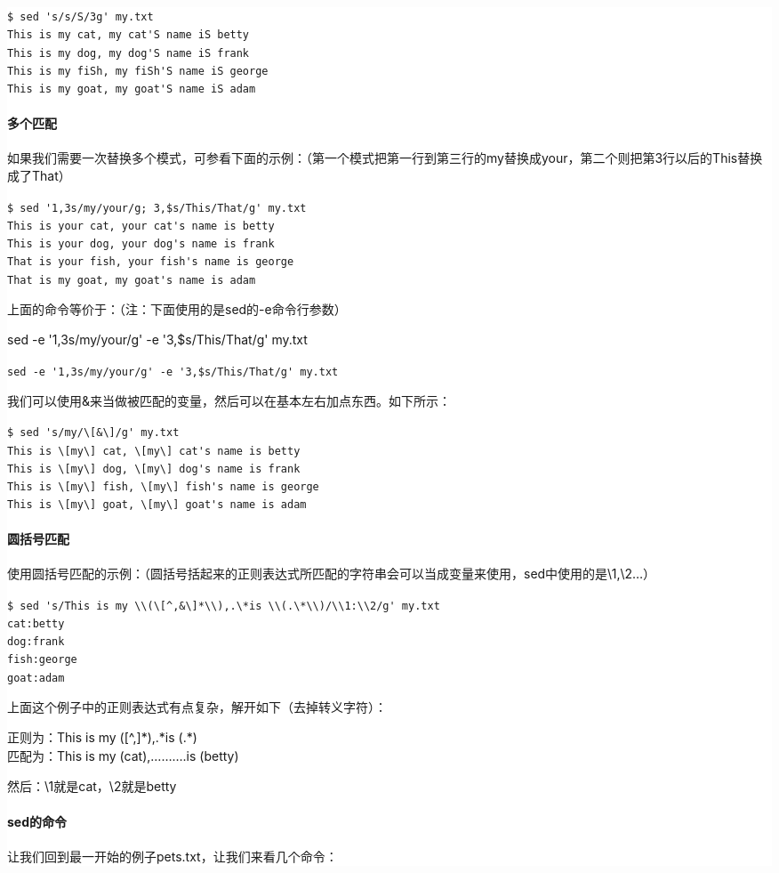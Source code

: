 ```
$ sed 's/s/S/3g' my.txt
This is my cat, my cat'S name iS betty
This is my dog, my dog'S name iS frank
This is my fiSh, my fiSh'S name iS george
This is my goat, my goat'S name iS adam
```

#### 多个匹配

如果我们需要一次替换多个模式，可参看下面的示例：（第一个模式把第一行到第三行的my替换成your，第二个则把第3行以后的This替换成了That）

```
$ sed '1,3s/my/your/g; 3,$s/This/That/g' my.txt
This is your cat, your cat's name is betty
This is your dog, your dog's name is frank
That is your fish, your fish's name is george
That is my goat, my goat's name is adam
```

上面的命令等价于：（注：下面使用的是sed的-e命令行参数）

sed -e '1,3s/my/your/g' -e '3,$s/This/That/g' my.txt

`sed -e '1,3s/my/your/g' -e '3,$s/This/That/g' my.txt`

我们可以使用&来当做被匹配的变量，然后可以在基本左右加点东西。如下所示：

```
$ sed 's/my/\[&\]/g' my.txt
This is \[my\] cat, \[my\] cat's name is betty
This is \[my\] dog, \[my\] dog's name is frank
This is \[my\] fish, \[my\] fish's name is george
This is \[my\] goat, \[my\] goat's name is adam
```

#### 圆括号匹配

使用圆括号匹配的示例：（圆括号括起来的正则表达式所匹配的字符串会可以当成变量来使用，sed中使用的是\\1,\\2…）

```
$ sed 's/This is my \\(\[^,&\]*\\),.\*is \\(.\*\\)/\\1:\\2/g' my.txt
cat:betty
dog:frank
fish:george
goat:adam
```

上面这个例子中的正则表达式有点复杂，解开如下（去掉转义字符）：

正则为：This is my (\[^,\]*),.\*is (.\*)  
匹配为：This is my (cat),……….is (betty)

然后：\\1就是cat，\\2就是betty

#### sed的命令

让我们回到最一开始的例子pets.txt，让我们来看几个命令：
